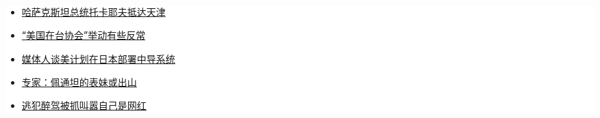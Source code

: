 + [哈萨克斯坦总统托卡耶夫抵达天津](https://www.toutiao.com/trending/7543622487775674431/?category_name=topic_innerflow&event_type=hot_board&log_pb=%257B%2522category_name%2522%253A%2522topic_innerflow%2522%252C%2522cluster_type%2522%253A%25220%2522%252C%2522enter_from%2522%253A%2522click_category%2522%252C%2522entrance_hotspot%2522%253A%2522outside%2522%252C%2522event_type%2522%253A%2522hot_board%2522%252C%2522hot_board_cluster_id%2522%253A%25227543622487775674431%2522%252C%2522hot_board_impr_id%2522%253A%252220250831001122B017050666658AE61DE3%2522%252C%2522jump_page%2522%253A%2522hot_board_page%2522%252C%2522location%2522%253A%2522news_hot_card%2522%252C%2522page_location%2522%253A%2522hot_board_page%2522%252C%2522source%2522%253A%2522trending_tab%2522%252C%2522style_id%2522%253A%252240132%2522%252C%2522title%2522%253A%2522%25E5%2593%2588%25E8%2590%25A8%25E5%2585%258B%25E6%2596%25AF%25E5%259D%25A6%25E6%2580%25BB%25E7%25BB%259F%25E6%2589%2598%25E5%258D%25A1%25E8%2580%25B6%25E5%25A4%25AB%25E6%258A%25B5%25E8%25BE%25BE%25E5%25A4%25A9%25E6%25B4%25A5%2522%257D&rank=&style_id=40132&topic_id=7543622487775674431)

+ [“美国在台协会”举动有些反常](https://www.toutiao.com/trending/7544029717679095854/?category_name=topic_innerflow&event_type=hot_board&log_pb=%257B%2522category_name%2522%253A%2522topic_innerflow%2522%252C%2522cluster_type%2522%253A%25226%2522%252C%2522enter_from%2522%253A%2522click_category%2522%252C%2522entrance_hotspot%2522%253A%2522outside%2522%252C%2522event_type%2522%253A%2522hot_board%2522%252C%2522hot_board_cluster_id%2522%253A%25227544029717679095854%2522%252C%2522hot_board_impr_id%2522%253A%252220250831001122B017050666658AE61DE3%2522%252C%2522jump_page%2522%253A%2522hot_board_page%2522%252C%2522location%2522%253A%2522news_hot_card%2522%252C%2522page_location%2522%253A%2522hot_board_page%2522%252C%2522source%2522%253A%2522trending_tab%2522%252C%2522style_id%2522%253A%252240132%2522%252C%2522title%2522%253A%2522%25E2%2580%259C%25E7%25BE%258E%25E5%259B%25BD%25E5%259C%25A8%25E5%258F%25B0%25E5%258D%258F%25E4%25BC%259A%25E2%2580%259D%25E4%25B8%25BE%25E5%258A%25A8%25E6%259C%2589%25E4%25BA%259B%25E5%258F%258D%25E5%25B8%25B8%2522%257D&rank=&style_id=40132&topic_id=7544029717679095854)

+ [媒体人谈美计划在日本部署中导系统](https://www.toutiao.com/trending/7544360982290632238/?category_name=topic_innerflow&event_type=hot_board&log_pb=%257B%2522category_name%2522%253A%2522topic_innerflow%2522%252C%2522cluster_type%2522%253A%252213%2522%252C%2522enter_from%2522%253A%2522click_category%2522%252C%2522entrance_hotspot%2522%253A%2522outside%2522%252C%2522event_type%2522%253A%2522hot_board%2522%252C%2522hot_board_cluster_id%2522%253A%25227544360982290632238%2522%252C%2522hot_board_impr_id%2522%253A%252220250831001122B017050666658AE61DE3%2522%252C%2522jump_page%2522%253A%2522hot_board_page%2522%252C%2522location%2522%253A%2522news_hot_card%2522%252C%2522page_location%2522%253A%2522hot_board_page%2522%252C%2522source%2522%253A%2522trending_tab%2522%252C%2522style_id%2522%253A%252240132%2522%252C%2522title%2522%253A%2522%25E5%25AA%2592%25E4%25BD%2593%25E4%25BA%25BA%25E8%25B0%2588%25E7%25BE%258E%25E8%25AE%25A1%25E5%2588%2592%25E5%259C%25A8%25E6%2597%25A5%25E6%259C%25AC%25E9%2583%25A8%25E7%25BD%25B2%25E4%25B8%25AD%25E5%25AF%25BC%25E7%25B3%25BB%25E7%25BB%259F%2522%257D&rank=&style_id=40132&topic_id=7544360982290632238)

+ [专家：佩通坦的表妹或出山](https://www.toutiao.com/trending/7543511453853925430/?category_name=topic_innerflow&event_type=hot_board&log_pb=%257B%2522category_name%2522%253A%2522topic_innerflow%2522%252C%2522cluster_type%2522%253A%25222%2522%252C%2522enter_from%2522%253A%2522click_category%2522%252C%2522entrance_hotspot%2522%253A%2522outside%2522%252C%2522event_type%2522%253A%2522hot_board%2522%252C%2522hot_board_cluster_id%2522%253A%25227543511453853925430%2522%252C%2522hot_board_impr_id%2522%253A%252220250831001122B017050666658AE61DE3%2522%252C%2522jump_page%2522%253A%2522hot_board_page%2522%252C%2522location%2522%253A%2522news_hot_card%2522%252C%2522page_location%2522%253A%2522hot_board_page%2522%252C%2522source%2522%253A%2522trending_tab%2522%252C%2522style_id%2522%253A%252240132%2522%252C%2522title%2522%253A%2522%25E4%25B8%2593%25E5%25AE%25B6%25EF%25BC%259A%25E4%25BD%25A9%25E9%2580%259A%25E5%259D%25A6%25E7%259A%2584%25E8%25A1%25A8%25E5%25A6%25B9%25E6%2588%2596%25E5%2587%25BA%25E5%25B1%25B1%2522%257D&rank=&style_id=40132&topic_id=7543511453853925430)

+ [逃犯醉驾被抓叫嚣自己是网红](https://www.toutiao.com/trending/7544267259225604150/?category_name=topic_innerflow&event_type=hot_board&log_pb=%257B%2522category_name%2522%253A%2522topic_innerflow%2522%252C%2522cluster_type%2522%253A%25226%2522%252C%2522enter_from%2522%253A%2522click_category%2522%252C%2522entrance_hotspot%2522%253A%2522outside%2522%252C%2522event_type%2522%253A%2522hot_board%2522%252C%2522hot_board_cluster_id%2522%253A%25227544267259225604150%2522%252C%2522hot_board_impr_id%2522%253A%252220250831010805AE83C17134B4520055D4%2522%252C%2522jump_page%2522%253A%2522hot_board_page%2522%252C%2522location%2522%253A%2522news_hot_card%2522%252C%2522page_location%2522%253A%2522hot_board_page%2522%252C%2522source%2522%253A%2522trending_tab%2522%252C%2522style_id%2522%253A%252240132%2522%252C%2522title%2522%253A%2522%25E9%2580%2583%25E7%258A%25AF%25E9%2586%2589%25E9%25A9%25BE%25E8%25A2%25AB%25E6%258A%2593%25E5%258F%25AB%25E5%259A%25A3%25E8%2587%25AA%25E5%25B7%25B1%25E6%2598%25AF%25E7%25BD%2591%25E7%25BA%25A2%2522%257D&rank=&style_id=40132&topic_id=7544267259225604150)
